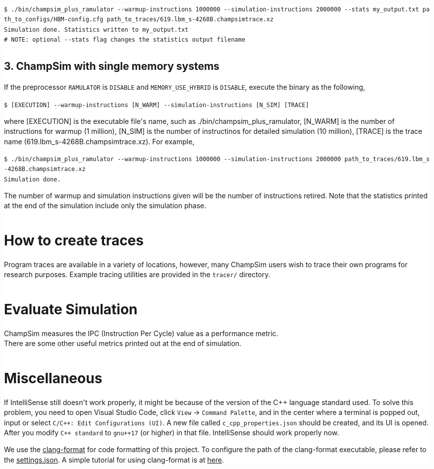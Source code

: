 ```
$ ./bin/champsim_plus_ramulator --warmup-instructions 1000000 --simulation-instructions 2000000 --stats my_output.txt path_to_configs/HBM-config.cfg path_to_traces/619.lbm_s-4268B.champsimtrace.xz
Simulation done. Statistics written to my_output.txt
# NOTE: optional --stats flag changes the statistics output filename
```

## 3. ChampSim with single memory systems
If the preprocessor `RAMULATOR` is `DISABLE` and `MEMORY_USE_HYBRID` is `DISABLE`, execute the binary as the following,
```
$ [EXECUTION] --warmup-instructions [N_WARM] --simulation-instructions [N_SIM] [TRACE]
```
where [EXECUTION] is the executable file's name, such as ./bin/champsim_plus_ramulator, [N_WARM] is the number of instructions for warmup (1 million), [N_SIM] is the number of instructinos for detailed simulation (10 million), [TRACE] is the trace name (619.lbm_s-4268B.champsimtrace.xz). For example,
```
$ ./bin/champsim_plus_ramulator --warmup-instructions 1000000 --simulation-instructions 2000000 path_to_traces/619.lbm_s-4268B.champsimtrace.xz
Simulation done.
```

The number of warmup and simulation instructions given will be the number of instructions retired. Note that the statistics printed at the end of the simulation include only the simulation phase.

# How to create traces

Program traces are available in a variety of locations, however, many ChampSim users wish to trace their own programs for research purposes.
Example tracing utilities are provided in the `tracer/` directory.

# Evaluate Simulation

ChampSim measures the IPC (Instruction Per Cycle) value as a performance metric. <br>
There are some other useful metrics printed out at the end of simulation. <br>

# Miscellaneous

If IntelliSense still doesn't work properly, it might be because of the version of the C++ language standard used. To solve this problem, you need to open Visual Studio Code, click `View` -> `Command Palette`, and in the center where a terminal is popped out, input or select `C/C++: Edit Configurations (UI)`. A new file called `c_cpp_properties.json` should be created, and its UI is opened. After you modify `C++ standard` to `gnu++17` (or higher) in that file. IntelliSense should work properly now.

We use the [clang-format](https://clang.llvm.org/docs/ClangFormat.html) for code formatting of this project. To configure the path of the clang-format executable, please refer to the [settings.json](.vscode/settings.json). A simple tutorial for using clang-format is at [here](https://code.visualstudio.com/docs/cpp/cpp-ide#_code-formatting).